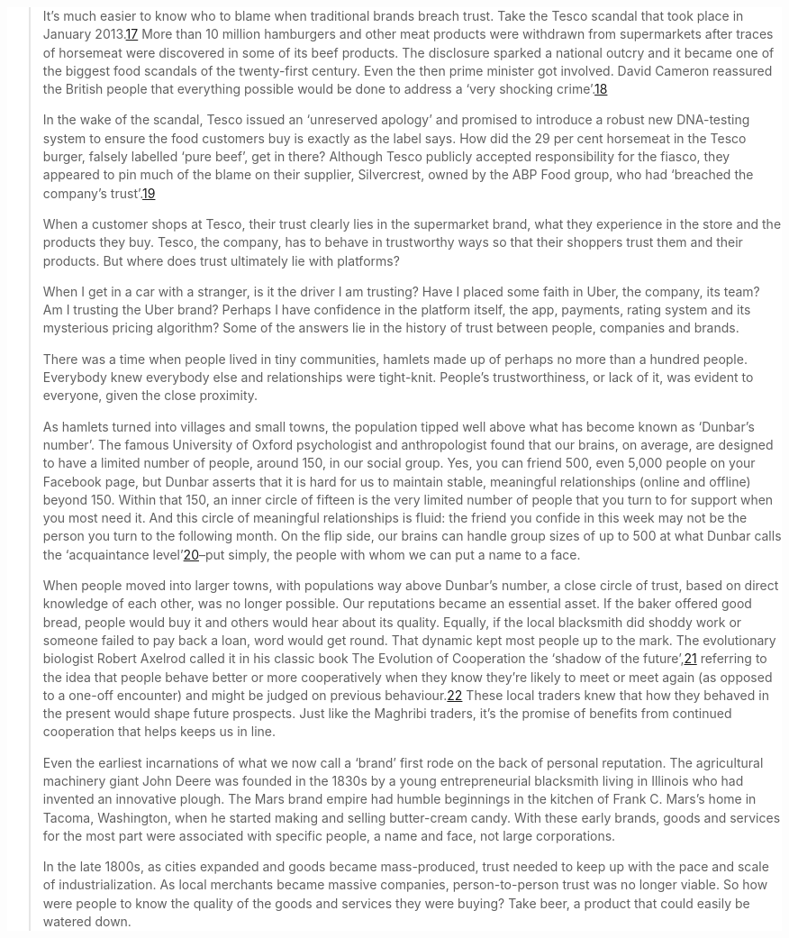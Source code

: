> It’s much easier to know who to blame when traditional brands breach trust. Take the Tesco scandal that took place in January 2013.[17](#17__See__Horsemeat_scandal__time) More than 10 million hamburgers and other meat products were withdrawn from supermarkets after traces of horsemeat were discovered in some of its beef products. The disclosure sparked a national outcry and it became one of the biggest food scandals of the twenty-first century. Even the then prime minister got involved. David Cameron reassured the British people that everything possible would be done to address a ‘very shocking crime’.[18](#18___Horsemeat_scandal__where_di)
>
> In the wake of the scandal, Tesco issued an ‘unreserved apology’ and promised to introduce a robust new DNA-testing system to ensure the food customers buy is exactly as the label says. How did the 29 per cent horsemeat in the Tesco burger, falsely labelled ‘pure beef’, get in there? Although Tesco publicly accepted responsibility for the fiasco, they appeared to pin much of the blame on their supplier, Silvercrest, owned by the ABP Food group, who had ‘breached the company’s trust’.[19](#19___Horsemeat_scandal__Dutch_tr)
>
> When a customer shops at Tesco, their trust clearly lies in the supermarket brand, what they experience in the store and the products they buy. Tesco, the company, has to behave in trustworthy ways so that their shoppers trust them and their products. But where does trust ultimately lie with platforms?
>
> When I get in a car with a stranger, is it the driver I am trusting? Have I placed some faith in Uber, the company, its team? Am I trusting the Uber brand? Perhaps I have confidence in the platform itself, the app, payments, rating system and its mysterious pricing algorithm? Some of the answers lie in the history of trust between people, companies and brands.
>
> There was a time when people lived in tiny communities, hamlets made up of perhaps no more than a hundred people. Everybody knew everybody else and relationships were tight-knit. People’s trustworthiness, or lack of it, was evident to everyone, given the close proximity.
>
> As hamlets turned into villages and small towns, the population tipped well above what has become known as ‘Dunbar’s number’. The famous University of Oxford psychologist and anthropologist found that our brains, on average, are designed to have a limited number of people, around 150, in our social group. Yes, you can friend 500, even 5,000 people on your Facebook page, but Dunbar asserts that it is hard for us to maintain stable, meaningful relationships (online and offline) beyond 150. Within that 150, an inner circle of fifteen is the very limited number of people that you turn to for support when you most need it. And this circle of meaningful relationships is fluid: the friend you confide in this week may not be the person you turn to the following month. On the flip side, our brains can handle group sizes of up to 500 at what Dunbar calls the ‘acquaintance level’[20](#20__See__The_Limits_of_Friendshi)–put simply, the people with whom we can put a name to a face.
>
> When people moved into larger towns, with populations way above Dunbar’s number, a close circle of trust, based on direct knowledge of each other, was no longer possible. Our reputations became an essential asset. If the baker offered good bread, people would buy it and others would hear about its quality. Equally, if the local blacksmith did shoddy work or someone failed to pay back a loan, word would get round. That dynamic kept most people up to the mark. The evolutionary biologist Robert Axelrod called it in his classic book The Evolution of Cooperation the ‘shadow of the future’,[21](#21__See_The_Evolution_of_Coopera) referring to the idea that people behave better or more cooperatively when they know they’re likely to meet or meet again (as opposed to a one-off encounter) and might be judged on previous behaviour.[22](#22__Ibid) These local traders knew that how they behaved in the present would shape future prospects. Just like the Maghribi traders, it’s the promise of benefits from continued cooperation that helps keeps us in line.
>
> Even the earliest incarnations of what we now call a ‘brand’ first rode on the back of personal reputation. The agricultural machinery giant John Deere was founded in the 1830s by a young entrepreneurial blacksmith living in Illinois who had invented an innovative plough. The Mars brand empire had humble beginnings in the kitchen of Frank C. Mars’s home in Tacoma, Washington, when he started making and selling butter-cream candy. With these early brands, goods and services for the most part were associated with specific people, a name and face, not large corporations.
>
> In the late 1800s, as cities expanded and goods became mass-produced, trust needed to keep up with the pace and scale of industrialization. As local merchants became massive companies, person-to-person trust was no longer viable. So how were people to know the quality of the goods and services they were buying? Take beer, a product that could easily be watered down.
>